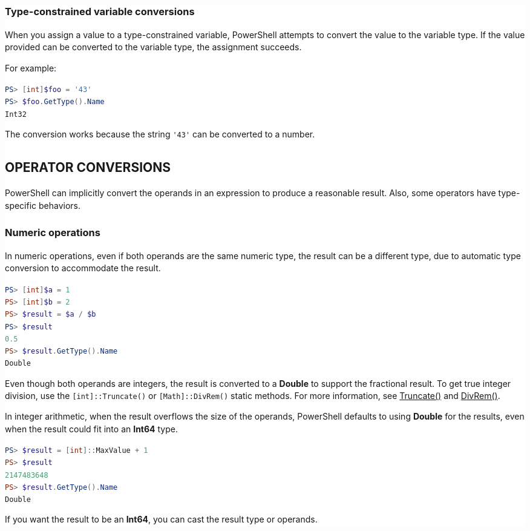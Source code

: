 ### Type-constrained variable conversions

When you assign a value to a type-constrained variable, PowerShell attempts to
convert the value to the variable type. If the value provided can be converted
to the variable type, the assignment succeeds.

For example:

```powershell
PS> [int]$foo = '43'
PS> $foo.GetType().Name
Int32
```

The conversion works because the string `'43'` can be converted to a number.

## OPERATOR CONVERSIONS

PowerShell can implicitly convert the operands in an expression to produce a
reasonable result. Also, some operators have type-specific behaviors.

### Numeric operations

In numeric operations, even if both operands are the same numeric type, the
result can be a different type, due to automatic type conversion to accommodate
the result.

```powershell
PS> [int]$a = 1
PS> [int]$b = 2
PS> $result = $a / $b
PS> $result
0.5
PS> $result.GetType().Name
Double
```

Even though both operands are integers, the result is converted to a **Double**
to support the fractional result. To get true integer division, use the
`[int]::Truncate()` or `[Math]::DivRem()` static methods. For more information,
see [Truncate()][21] and [DivRem()][19].

In integer arithmetic, when the result overflows the size of the operands,
PowerShell defaults to using **Double** for the results, even when the result
could fit into an **Int64** type.

```powershell
PS> $result = [int]::MaxValue + 1
PS> $result
2147483648
PS> $result.GetType().Name
Double
```

If you want the result to be an **Int64**, you can cast the result type or
operands.


[01]: /dotnet/api/system.decimal.-ctor#system-decimal-ctor(system-double)
[02]: /dotnet/csharp/programming-guide/statements-expressions-operators/overloadable-operators
[03]: #implicit-type-conversion
[04]: about_Booleans.md
[05]: about_Comparison_Operators.md
[06]: about_Functions_Advanced.md
[07]: about_Numeric_Literals.md
[08]: about_Parameter_Binding.md
[09]: about_Preference_Variables.md#ofs
[10]: about_Types.ps1xml.md
[11]: https://stackoverflow.com/questions/76241804/how-does-powershell-split-consecutive-strings-not-a-single-letter
[12]: xref:Microsoft.PowerShell.Utility.Update-TypeData
[13]: xref:System.ComponentModel.TypeConverter
[14]: xref:System.ComponentModel.TypeConverterAttribute
[15]: xref:System.Enum
[16]: xref:System.Globalization.CultureInfo.InvariantCulture%2A
[17]: xref:System.Management.Automation.ArgumentTransformationAttribute
[18]: xref:System.Management.Automation.PSTypeConverter
[19]: xref:System.Math.DivRem%2A
[20]: xref:System.Math.Round%2A#midpoint-values-and-rounding-conventions
[21]: xref:System.Math.Truncate%2A